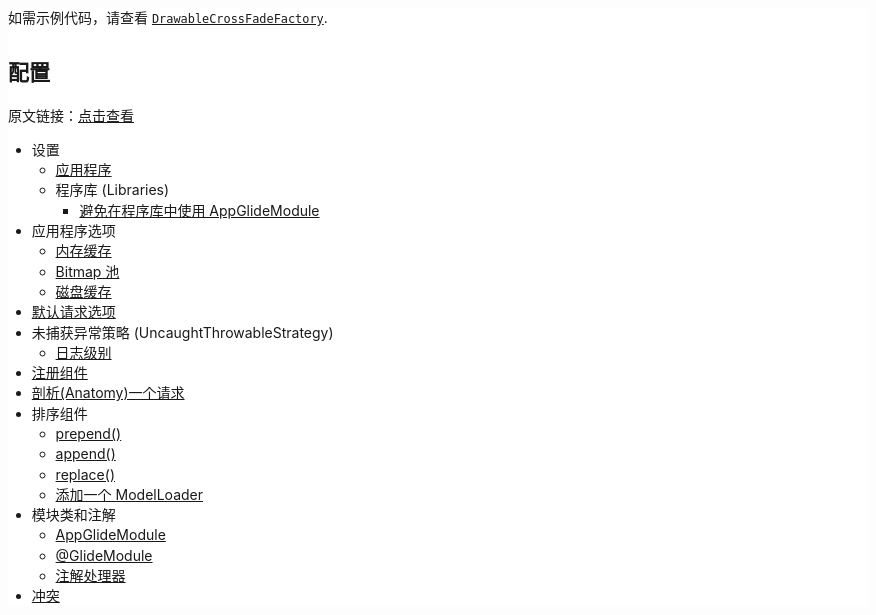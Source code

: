 如需示例代码，请查看 [`DrawableCrossFadeFactory`](https://github.com/bumptech/glide/blob/8f22bd9b82349bf748e335b4a31e70c9383fb15a/library/src/main/java/com/bumptech/glide/request/transition/DrawableCrossFadeFactory.java#L35).



## 配置 

原文链接：[点击查看](http://bumptech.github.io/glide/doc/configuration.html)

- 设置
  - [应用程序](https://muyangmin.github.io/glide-docs-cn/doc/configuration.html#应用程序)
  - 程序库 (Libraries)
    - [避免在程序库中使用 AppGlideModule](https://muyangmin.github.io/glide-docs-cn/doc/configuration.html#避免在程序库中使用-appglidemodule)
- 应用程序选项
  - [内存缓存](https://muyangmin.github.io/glide-docs-cn/doc/configuration.html#内存缓存)
  - [Bitmap 池](https://muyangmin.github.io/glide-docs-cn/doc/configuration.html#bitmap-池)
  - [磁盘缓存](https://muyangmin.github.io/glide-docs-cn/doc/configuration.html#磁盘缓存)
- [默认请求选项](https://muyangmin.github.io/glide-docs-cn/doc/configuration.html#默认请求选项)
- 未捕获异常策略 (UncaughtThrowableStrategy)
  - [日志级别](https://muyangmin.github.io/glide-docs-cn/doc/configuration.html#日志级别)
- [注册组件](https://muyangmin.github.io/glide-docs-cn/doc/configuration.html#注册组件)
- [剖析(Anatomy)一个请求](https://muyangmin.github.io/glide-docs-cn/doc/configuration.html#剖析anatomy一个请求)
- 排序组件
  - [prepend()](https://muyangmin.github.io/glide-docs-cn/doc/configuration.html#prepend)
  - [append()](https://muyangmin.github.io/glide-docs-cn/doc/configuration.html#append)
  - [replace()](https://muyangmin.github.io/glide-docs-cn/doc/configuration.html#replace)
  - [添加一个 ModelLoader](https://muyangmin.github.io/glide-docs-cn/doc/configuration.html#添加一个-modelloader)
- 模块类和注解
  - [AppGlideModule](https://muyangmin.github.io/glide-docs-cn/doc/configuration.html#appglidemodule)
  - [@GlideModule](https://muyangmin.github.io/glide-docs-cn/doc/configuration.html#glidemodule)
  - [注解处理器](https://muyangmin.github.io/glide-docs-cn/doc/configuration.html#注解处理器)
- [冲突](https://muyangmin.github.io/glide-docs-cn/doc/configuration.html#冲突)
